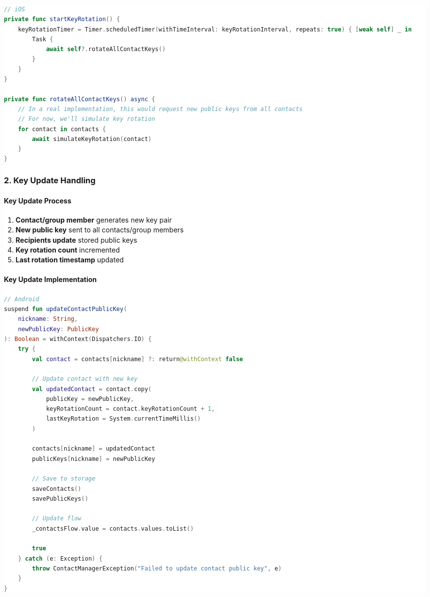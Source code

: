 ```swift
// iOS
private func startKeyRotation() {
    keyRotationTimer = Timer.scheduledTimer(withTimeInterval: keyRotationInterval, repeats: true) { [weak self] _ in
        Task {
            await self?.rotateAllContactKeys()
        }
    }
}

private func rotateAllContactKeys() async {
    // In a real implementation, this would request new public keys from all contacts
    // For now, we'll simulate key rotation
    for contact in contacts {
        await simulateKeyRotation(contact)
    }
}
```

### **2. Key Update Handling**

#### **Key Update Process**
1. **Contact/group member** generates new key pair
2. **New public key** sent to all contacts/group members
3. **Recipients update** stored public keys
4. **Key rotation count** incremented
5. **Last rotation timestamp** updated

#### **Key Update Implementation**
```kotlin
// Android
suspend fun updateContactPublicKey(
    nickname: String,
    newPublicKey: PublicKey
): Boolean = withContext(Dispatchers.IO) {
    try {
        val contact = contacts[nickname] ?: return@withContext false
        
        // Update contact with new key
        val updatedContact = contact.copy(
            publicKey = newPublicKey,
            keyRotationCount = contact.keyRotationCount + 1,
            lastKeyRotation = System.currentTimeMillis()
        )
        
        contacts[nickname] = updatedContact
        publicKeys[nickname] = newPublicKey
        
        // Save to storage
        saveContacts()
        savePublicKeys()
        
        // Update flow
        _contactsFlow.value = contacts.values.toList()
        
        true
    } catch (e: Exception) {
        throw ContactManagerException("Failed to update contact public key", e)
    }
}
```
